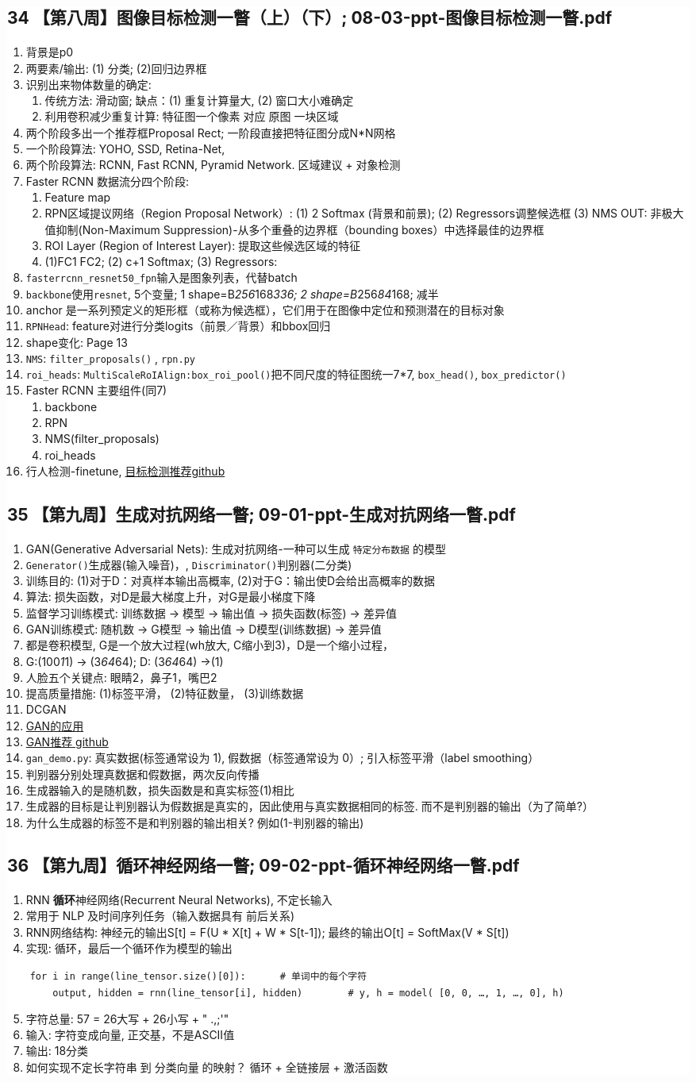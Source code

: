 ## 34 【第八周】图像目标检测一瞥（上）（下）; 08-03-ppt-图像目标检测一瞥.pdf
1. 背景是p0
2. 两要素/输出: (1) 分类; (2)回归边界框
3. 识别出来物体数量的确定:
	1. 传统方法: 滑动窗; 缺点：(1) 重复计算量大, (2) 窗口大小难确定
	2. 利用卷积减少重复计算: 特征图一个像素 对应 原图 一块区域
4. 两个阶段多出一个推荐框Proposal Rect; 一阶段直接把特征图分成N*N网格
5. 一个阶段算法: YOHO, SSD, Retina-Net, 
6. 两个阶段算法: RCNN, Fast RCNN, Pyramid Network. 区域建议 + 对象检测
7. Faster RCNN 数据流分四个阶段:
	1. Feature map
	2. RPN区域提议网络（Region Proposal Network）: (1) 2 Softmax (背景和前景); (2) Regressors调整候选框 (3) NMS OUT: 非极大值抑制(Non-Maximum Suppression)-从多个重叠的边界框（bounding boxes）中选择最佳的边界框
	3. ROI Layer (Region of Interest Layer): 提取这些候选区域的特征
	4. (1)FC1 FC2; (2) c+1 Softmax; (3) Regressors:
8. `fasterrcnn_resnet50_fpn`输入是图象列表，代替batch
9. `backbone`使用`resnet`, 5个变量; 1 shape=B*256*168*336; 2 shape=B*256*84*168; 减半
10. anchor 是一系列预定义的矩形框（或称为候选框），它们用于在图像中定位和预测潜在的目标对象
11. `RPNHead`: feature对进行分类logits（前景／背景）和bbox回归
12. shape变化: Page 13
13. `NMS`: `filter_proposals()` , `rpn.py`
14. `roi_heads`: `MultiScaleRoIAlign:box_roi_pool()`把不同尺度的特征图统一7*7, `box_head()`, `box_predictor()`
15. Faster RCNN 主要组件(同7)
	1. backbone
	2. RPN
	3. NMS(filter_proposals)
	4. roi_heads
16. 行人检测-finetune, [目标检测推荐github](https://github.com/amusi/awesome-object-detection)

## 35 【第九周】生成对抗网络一瞥; 09-01-ppt-生成对抗网络一瞥.pdf
1. GAN(Generative Adversarial Nets): 生成对抗网络-一种可以生成 `特定分布数据` 的模型
2. `Generator()`生成器(输入噪音)，, `Discriminator()`判别器(二分类)
3. 训练目的: (1)对于D：对真样本输出高概率, (2)对于G：输出使D会给出高概率的数据
4. 算法: 损失函数，对D是最大梯度上升，对G是最小梯度下降
5. 监督学习训练模式: 训练数据 -> 模型   -> 输出值 -> 损失函数(标签)  -> 差异值
6. GAN训练模式:      随机数   -> G模型 -> 输出值  -> D模型(训练数据) -> 差异值
7. 都是卷积模型, G是一个放大过程(wh放大, C缩小到3)，D是一个缩小过程，
8. G:(100*1*1) -> (3*64*64); D: (3*64*64) ->(1) 
9. 人脸五个关键点: 眼睛2，鼻子1，嘴巴2
10. 提高质量措施: (1)标签平滑， (2)特征数量， (3)训练数据
11. DCGAN
12. [GAN的应用](https://jonathan-hui.medium.com/gan-some-cool-applications-of-gans-4c9ecca35900)
13. [GAN推荐 github](https://github.com/nightrome/really-awesome-gan)
14. `gan_demo.py`: 真实数据(标签通常设为 1), 假数据（标签通常设为 0）; 引入标签平滑（label smoothing）
15. 判别器分别处理真数据和假数据，两次反向传播
16. 生成器输入的是随机数，损失函数是和真实标签(1)相比
17. 生成器的目标是让判别器认为假数据是真实的，因此使用与真实数据相同的标签. 而不是判别器的输出（为了简单?）
18. 为什么生成器的标签不是和判别器的输出相关? 例如(1-判别器的输出)

## 36 【第九周】循环神经网络一瞥; 09-02-ppt-循环神经网络一瞥.pdf
1. RNN **循环**神经网络(Recurrent Neural Networks), 不定长输入
2. 常用于 NLP 及时间序列任务（输入数据具有 前后关系)
3. RNN网络结构: 神经元的输出S[t] = F(U * X[t] + W * S[t-1]);   最终的输出O[t] = SoftMax(V * S[t])
4. 实现: 循环，最后一个循环作为模型的输出
```
    for i in range(line_tensor.size()[0]):		# 单词中的每个字符
        output, hidden = rnn(line_tensor[i], hidden)		# y, h = model( [0, 0, …, 1, …, 0], h)
```
5. 字符总量: 57 = 26大写 + 26小写 + " .,;'"
6. 输入: 字符变成向量, 正交基，不是ASCII值
7. 输出: 18分类
8. 如何实现不定长字符串 到 分类向量 的映射？ 循环 + 全链接层 + 激活函数